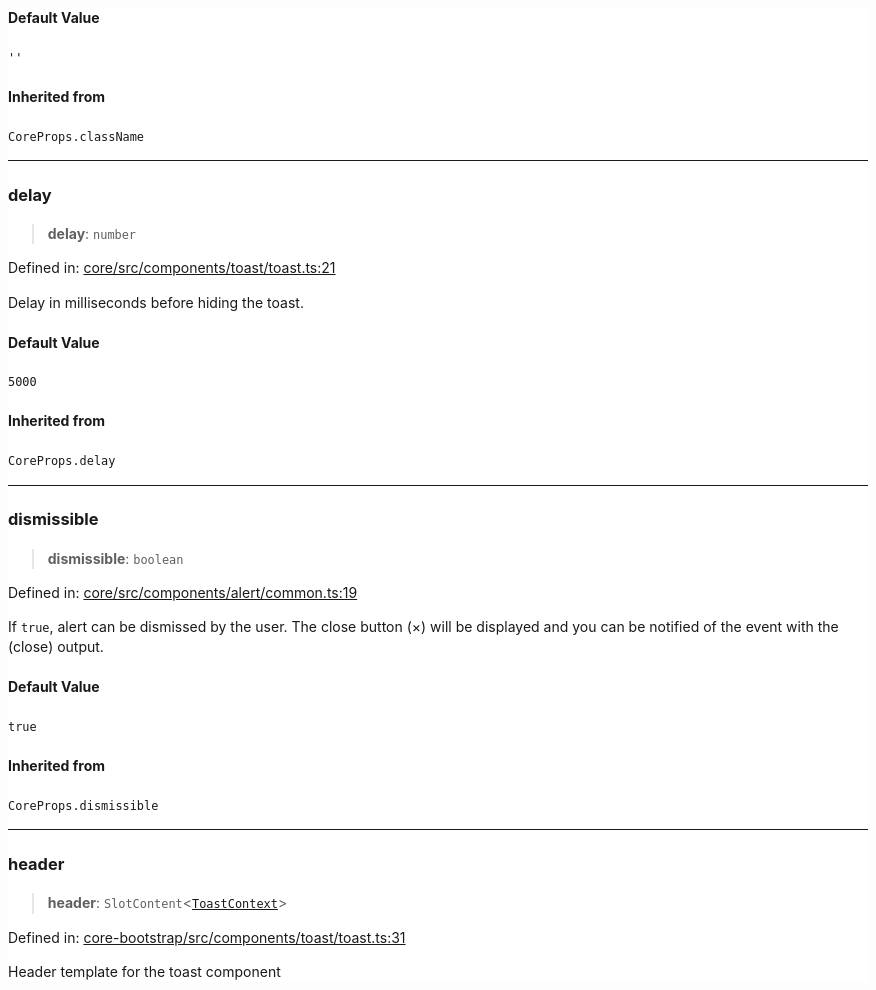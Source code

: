 #### Default Value

`''`

#### Inherited from

`CoreProps.className`

***

### delay

> **delay**: `number`

Defined in: [core/src/components/toast/toast.ts:21](https://github.com/AmadeusITGroup/AgnosUI/blob/f02899185b473d6120256fd44bdcc0100933d0b2/core/src/components/toast/toast.ts#L21)

Delay in milliseconds before hiding the toast.

#### Default Value

`5000`

#### Inherited from

`CoreProps.delay`

***

### dismissible

> **dismissible**: `boolean`

Defined in: [core/src/components/alert/common.ts:19](https://github.com/AmadeusITGroup/AgnosUI/blob/f02899185b473d6120256fd44bdcc0100933d0b2/core/src/components/alert/common.ts#L19)

If `true`, alert can be dismissed by the user.
The close button (×) will be displayed and you can be notified of the event with the (close) output.

#### Default Value

`true`

#### Inherited from

`CoreProps.dismissible`

***

### header

> **header**: `SlotContent`\<[`ToastContext`](ToastContext.md)\>

Defined in: [core-bootstrap/src/components/toast/toast.ts:31](https://github.com/AmadeusITGroup/AgnosUI/blob/f02899185b473d6120256fd44bdcc0100933d0b2/core-bootstrap/src/components/toast/toast.ts#L31)

Header template for the toast component
